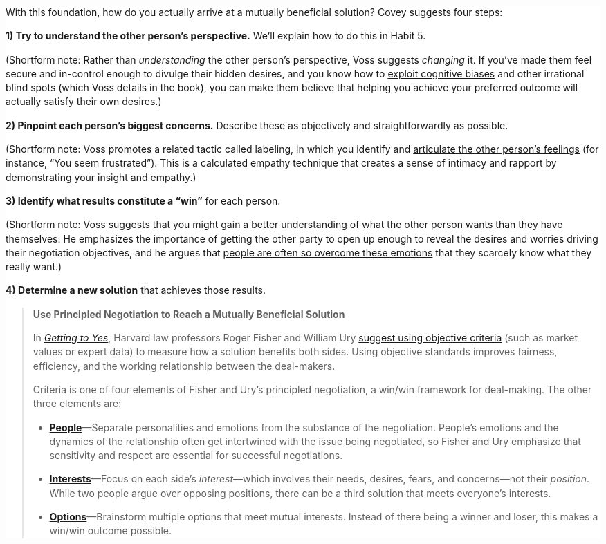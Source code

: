With this foundation, how do you actually arrive at a mutually beneficial solution? Covey suggests four steps:

**1) Try to understand the other person’s perspective.** We’ll explain how to do this in Habit 5.

(Shortform note: Rather than _understanding_ the other person’s perspective, Voss suggests _changing_ it. If you’ve made them feel secure and in-control enough to divulge their hidden desires, and you know how to [exploit cognitive biases](https://www.shortform.com/app/book/never-split-the-difference/chapter-6) and other irrational blind spots (which Voss details in the book), you can make them believe that helping you achieve your preferred outcome will actually satisfy their own desires.)

**2) Pinpoint each person’s biggest concerns.** Describe these as objectively and straightforwardly as possible.

(Shortform note: Voss promotes a related tactic called labeling, in which you identify and [articulate the other person’s feelings](https://www.shortform.com/app/book/never-split-the-difference/chapters-1-3) (for instance, “You seem frustrated”). This is a calculated empathy technique that creates a sense of intimacy and rapport by demonstrating your insight and empathy.)

**3) Identify what results constitute a “win”** for each person.

(Shortform note: Voss suggests that you might gain a better understanding of what the other person wants than they have themselves: He emphasizes the importance of getting the other party to open up enough to reveal the desires and worries driving their negotiation objectives, and he argues that [people are often so overcome these emotions](https://www.shortform.com/app/book/never-split-the-difference/chapters-1-3) that they scarcely know what they really want.)

**4) Determine a new solution** that achieves those results.

> **Use Principled Negotiation to Reach a Mutually Beneficial Solution**
> 
> In _[Getting to Yes](https://www.penguinrandomhouse.com/books/324551/getting-to-yes-by-roger-fisher-and-william-ury/)_, Harvard law professors Roger Fisher and William Ury [suggest using objective criteria](https://www.shortform.com/app/book/getting-to-yes/element-4) (such as market values or expert data) to measure how a solution benefits both sides. Using objective standards improves fairness, efficiency, and the working relationship between the deal-makers.
> 
> Criteria is one of four elements of Fisher and Ury’s principled negotiation, a win/win framework for deal-making. The other three elements are:
> 
> - **[People](https://www.shortform.com/app/book/getting-to-yes/part-2)**—Separate personalities and emotions from the substance of the negotiation. People’s emotions and the dynamics of the relationship often get intertwined with the issue being negotiated, so Fisher and Ury emphasize that sensitivity and respect are essential for successful negotiations.
>     
> - **[Interests](https://www.shortform.com/app/book/getting-to-yes/element-2)**—Focus on each side’s _interest_—which involves their needs, desires, fears, and concerns—not their _position_. While two people argue over opposing positions, there can be a third solution that meets everyone’s interests.
>     
> - **[Options](https://www.shortform.com/app/book/getting-to-yes/element-3)**—Brainstorm multiple options that meet mutual interests. Instead of there being a winner and loser, this makes a win/win outcome possible.
>     
